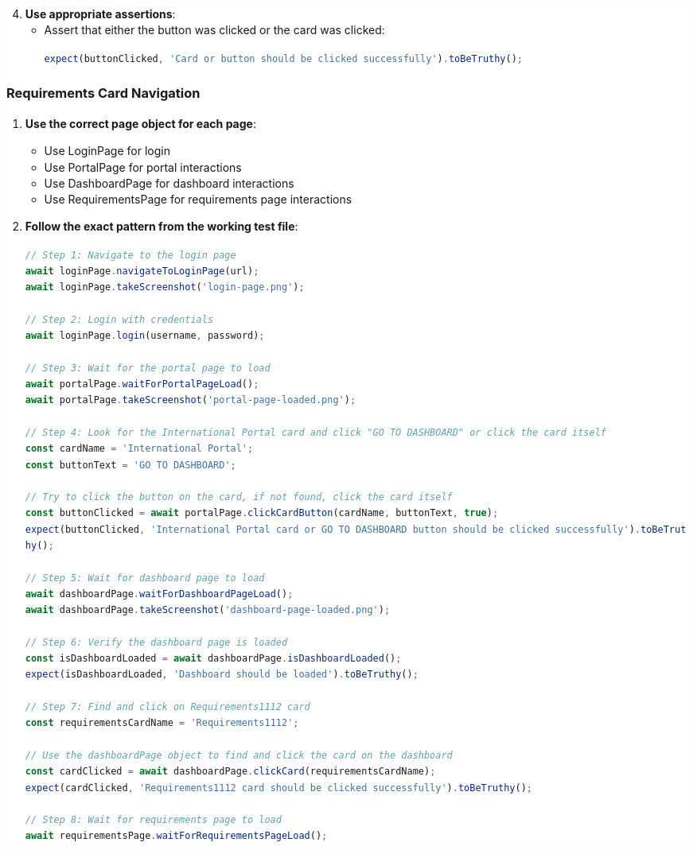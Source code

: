 4. **Use appropriate assertions**:
   - Assert that either the button was clicked or the card was clicked:
     ```javascript
     expect(buttonClicked, 'Card or button should be clicked successfully').toBeTruthy();
     ```

### Requirements Card Navigation

1. **Use the correct page object for each page**:
   - Use LoginPage for login
   - Use PortalPage for portal interactions
   - Use DashboardPage for dashboard interactions
   - Use RequirementsPage for requirements page interactions

2. **Follow the exact pattern from the working test file**:
   ```javascript
   // Step 1: Navigate to the login page
   await loginPage.navigateToLoginPage(url);
   await loginPage.takeScreenshot('login-page.png');

   // Step 2: Login with credentials
   await loginPage.login(username, password);

   // Step 3: Wait for the portal page to load
   await portalPage.waitForPortalPageLoad();
   await portalPage.takeScreenshot('portal-page-loaded.png');

   // Step 4: Look for the International Portal card and click "GO TO DASHBOARD" or click the card itself
   const cardName = 'International Portal';
   const buttonText = 'GO TO DASHBOARD';

   // Try to click the button on the card, if not found, click the card itself
   const buttonClicked = await portalPage.clickCardButton(cardName, buttonText, true);
   expect(buttonClicked, 'International Portal card or GO TO DASHBOARD button should be clicked successfully').toBeTruthy();

   // Step 5: Wait for dashboard page to load
   await dashboardPage.waitForDashboardPageLoad();
   await dashboardPage.takeScreenshot('dashboard-page-loaded.png');

   // Step 6: Verify the dashboard page is loaded
   const isDashboardLoaded = await dashboardPage.isDashboardLoaded();
   expect(isDashboardLoaded, 'Dashboard should be loaded').toBeTruthy();

   // Step 7: Find and click on Requirements1112 card
   const requirementsCardName = 'Requirements1112';

   // Use the dashboardPage object to find and click the card on the dashboard
   const cardClicked = await dashboardPage.clickCard(requirementsCardName);
   expect(cardClicked, 'Requirements1112 card should be clicked successfully').toBeTruthy();

   // Step 8: Wait for requirements page to load
   await requirementsPage.waitForRequirementsPageLoad();
   ```
